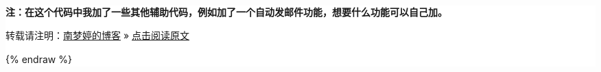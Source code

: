 **注：在这个代码中我加了一些其他辅助代码，例如加了一个自动发邮件功能，想要什么功能可以自己加。**

转载请注明：[南梦婷的博客](https://norah2.github.io) » [点击阅读原文](https://norah2.github.io/2019/05/18/china_gov/)   

  
[pt_01]: https://nora-blogimg.oss-cn-hangzhou.aliyuncs.com/BlogImage/19_china_gov/01.png
[pt_02]: https://nora-blogimg.oss-cn-hangzhou.aliyuncs.com/BlogImage/19_china_gov/02.png
[pt_03]: https://nora-blogimg.oss-cn-hangzhou.aliyuncs.com/BlogImage/19_china_gov/03.png
[pt_04]: https://nora-blogimg.oss-cn-hangzhou.aliyuncs.com/BlogImage/19_china_gov/04.png
[pt_05]: https://nora-blogimg.oss-cn-hangzhou.aliyuncs.com/BlogImage/19_china_gov/05.png
[pt_06]: https://nora-blogimg.oss-cn-hangzhou.aliyuncs.com/BlogImage/19_china_gov/06.png
[pt_07]: https://nora-blogimg.oss-cn-hangzhou.aliyuncs.com/BlogImage/19_china_gov/07.png
[pt_08]: https://nora-blogimg.oss-cn-hangzhou.aliyuncs.com/BlogImage/19_china_gov/08.png
[pt_09]: https://nora-blogimg.oss-cn-hangzhou.aliyuncs.com/BlogImage/19_china_gov/09.png
[pt_10]: https://nora-blogimg.oss-cn-hangzhou.aliyuncs.com/BlogImage/19_china_gov/10.png
[pt_11]: https://nora-blogimg.oss-cn-hangzhou.aliyuncs.com/BlogImage/19_china_gov/11.png
[pt_12]: https://nora-blogimg.oss-cn-hangzhou.aliyuncs.com/BlogImage/19_china_gov/12.png
[pt_13]: https://nora-blogimg.oss-cn-hangzhou.aliyuncs.com/BlogImage/19_china_gov/13.png

[li_01]: http://search.ccgp.gov.cn/bxsearch?searchtype=1&page_index=1&bidSort=0&buyerName=&projectId=&pinMu=1&bidType=1&dbselect=bidx&kw=&start_time=2015%3A01%3A01&end_time=2015%3A12%3A31&timeType=6&displayZone=&zoneId=&pppStatus=0&agentName=

{% endraw %}
